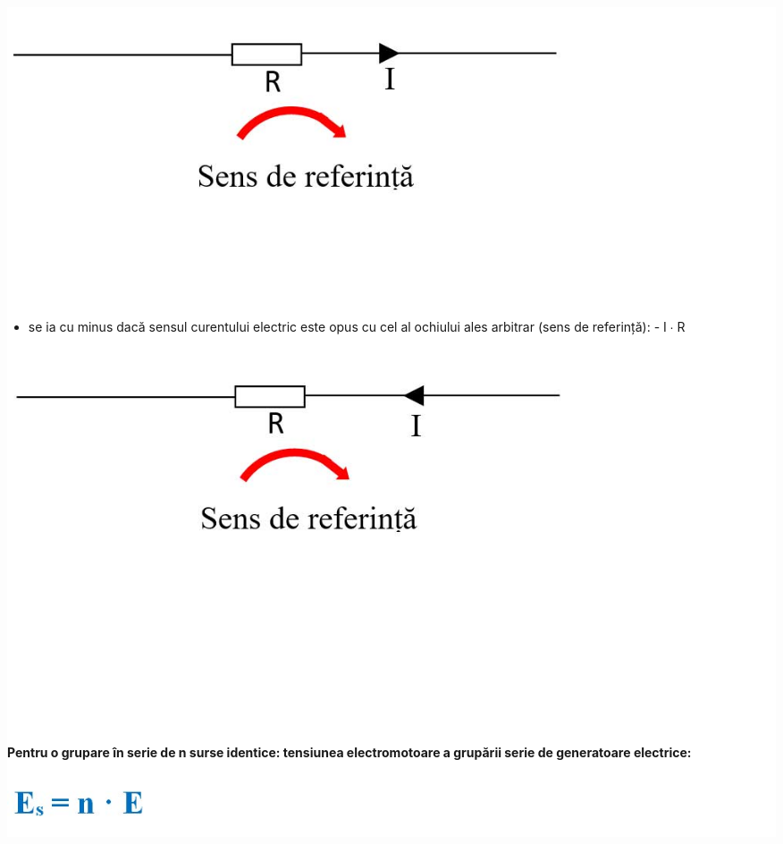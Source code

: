 
<Img className="img-responsive4" src="fizica/clasa8/capitolul2/2_2_12_Poza2bis3_Poza3_ConventiiDeSemne.jpg" width="1000" height="234" />

<br></br>
<br></br>



- se ia cu minus dacă sensul curentului electric este opus cu cel al ochiului ales arbitrar (sens de referință): - I ∙ R


<Img className="img-responsive4" src="fizica/clasa8/capitolul2/2_2_12_Poza2bis4_Poza4_ConventiiDeSemne.jpg" width="1000" height="232" />

<br></br>
<br></br>




<br></br>
<br></br>














**Pentru o grupare în serie de n surse identice: tensiunea electromotoare a grupării serie de generatoare electrice:**


<Img className="img-responsive4" src="fizica/clasa8/capitolul2/2_2_13_Poza6bis_TensiuneaElectromotoare_vers2.jpg" width="1000" height="64" />
